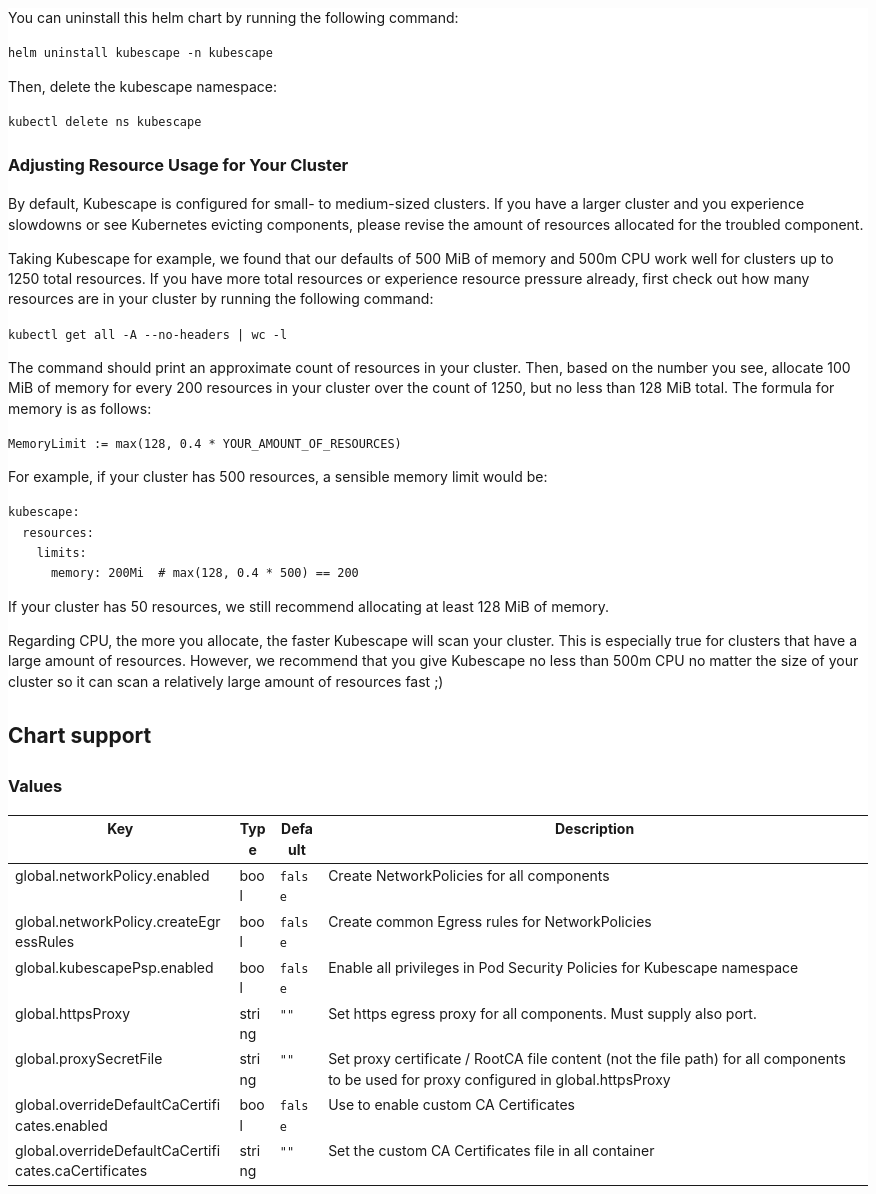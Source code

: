 You can uninstall this helm chart by running the following command:

```shell
helm uninstall kubescape -n kubescape
```

Then, delete the kubescape namespace:

```shell
kubectl delete ns kubescape
```

### Adjusting Resource Usage for Your Cluster

By default, Kubescape is configured for small- to medium-sized clusters.
If you have a larger cluster and you experience slowdowns or see Kubernetes evicting components, please revise the amount of resources allocated for the troubled component.

Taking Kubescape for example, we found that our defaults of 500 MiB of memory and 500m CPU work well for clusters up to 1250 total resources.
If you have more total resources or experience resource pressure already, first check out how many resources are in your cluster by running the following command:

```
kubectl get all -A --no-headers | wc -l
```

The command should print an approximate count of resources in your cluster.
Then, based on the number you see, allocate 100 MiB of memory for every 200 resources in your cluster over the count of 1250, but no less than 128 MiB total.
The formula for memory is as follows:

```
MemoryLimit := max(128, 0.4 * YOUR_AMOUNT_OF_RESOURCES)
```

For example, if your cluster has 500 resources, a sensible memory limit would be:

```
kubescape:
  resources:
    limits:
      memory: 200Mi  # max(128, 0.4 * 500) == 200
```

If your cluster has 50 resources, we still recommend allocating at least 128 MiB of memory.

Regarding CPU, the more you allocate, the faster Kubescape will scan your cluster.
This is especially true for clusters that have a large amount of resources.
However, we recommend that you give Kubescape no less than 500m CPU no matter the size of your cluster so it can scan a relatively large amount of resources fast ;)

## Chart support

### Values

| Key | Type | Default | Description |
|-----|------|---------|-------------|
| global.networkPolicy.enabled | bool | `false` | Create NetworkPolicies for all components |
| global.networkPolicy.createEgressRules | bool | `false` | Create common Egress rules for NetworkPolicies |
| global.kubescapePsp.enabled | bool | `false` | Enable all privileges in Pod Security Policies for Kubescape namespace |
| global.httpsProxy | string | `""` | Set https egress proxy for all components. Must supply also port.  |
| global.proxySecretFile | string | `""` | Set proxy certificate / RootCA file content (not the file path) for all components to be used for proxy configured in global.httpsProxy |
| global.overrideDefaultCaCertificates.enabled | bool | `false` | Use to enable custom CA Certificates |
| global.overrideDefaultCaCertificates.caCertificates | string | `""` | Set the custom CA Certificates file in all container |
